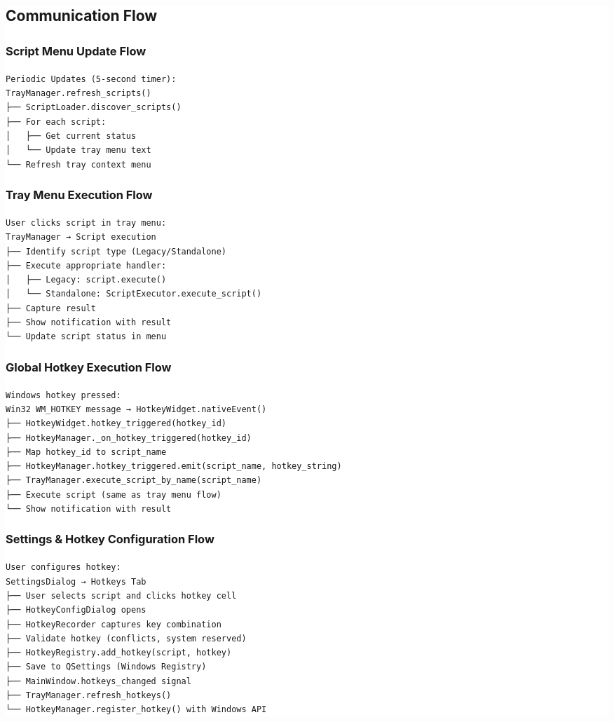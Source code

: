 ## Communication Flow

### Script Menu Update Flow
```
Periodic Updates (5-second timer):
TrayManager.refresh_scripts()
├── ScriptLoader.discover_scripts()
├── For each script:
│   ├── Get current status
│   └── Update tray menu text
└── Refresh tray context menu
```

### Tray Menu Execution Flow
```
User clicks script in tray menu:
TrayManager → Script execution
├── Identify script type (Legacy/Standalone)
├── Execute appropriate handler:
│   ├── Legacy: script.execute()
│   └── Standalone: ScriptExecutor.execute_script()
├── Capture result
├── Show notification with result
└── Update script status in menu
```

### Global Hotkey Execution Flow
```
Windows hotkey pressed:
Win32 WM_HOTKEY message → HotkeyWidget.nativeEvent()
├── HotkeyWidget.hotkey_triggered(hotkey_id)
├── HotkeyManager._on_hotkey_triggered(hotkey_id)
├── Map hotkey_id to script_name
├── HotkeyManager.hotkey_triggered.emit(script_name, hotkey_string)
├── TrayManager.execute_script_by_name(script_name)
├── Execute script (same as tray menu flow)
└── Show notification with result
```

### Settings & Hotkey Configuration Flow
```
User configures hotkey:
SettingsDialog → Hotkeys Tab
├── User selects script and clicks hotkey cell
├── HotkeyConfigDialog opens
├── HotkeyRecorder captures key combination
├── Validate hotkey (conflicts, system reserved)
├── HotkeyRegistry.add_hotkey(script, hotkey)
├── Save to QSettings (Windows Registry)
├── MainWindow.hotkeys_changed signal
├── TrayManager.refresh_hotkeys()
└── HotkeyManager.register_hotkey() with Windows API
```

